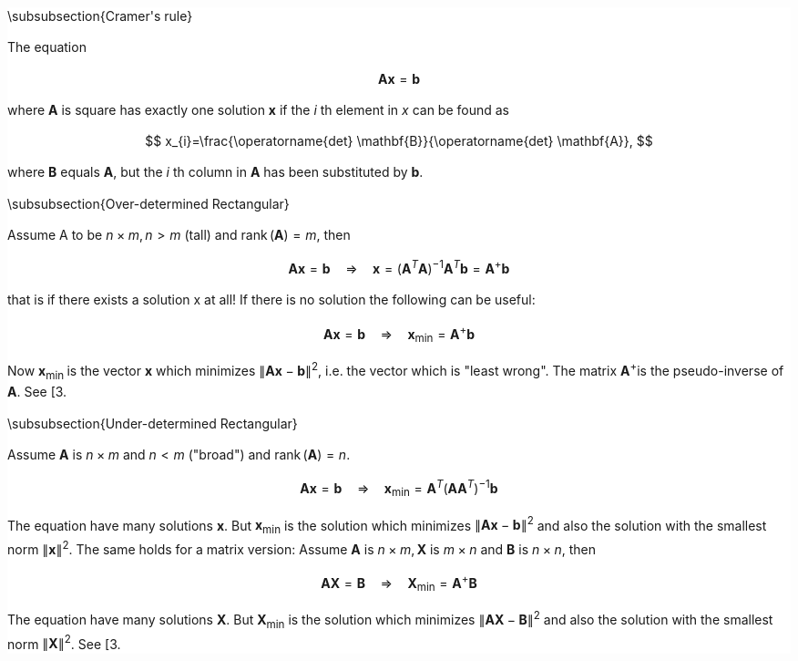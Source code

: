 \subsubsection{Cramer's rule}

The equation

$$
\mathbf{A x}=\mathbf{b}
$$

where $\mathbf{A}$ is square has exactly one solution $\mathbf{x}$ if the $i$ th element in $x$ can be found as

$$
x_{i}=\frac{\operatorname{det} \mathbf{B}}{\operatorname{det} \mathbf{A}},
$$

where $\mathbf{B}$ equals $\mathbf{A}$, but the $i$ th column in $\mathbf{A}$ has been substituted by $\mathbf{b}$.

\subsubsection{Over-determined Rectangular}

Assume A to be $n \times m, n>m$ (tall) and $\operatorname{rank}(\mathbf{A})=m$, then

$$
\mathbf{A} \mathbf{x}=\mathbf{b} \quad \Rightarrow \quad \mathbf{x}=\left(\mathbf{A}^{T} \mathbf{A}\right)^{-1} \mathbf{A}^{T} \mathbf{b}=\mathbf{A}^{+} \mathbf{b}
$$

that is if there exists a solution $\mathrm{x}$ at all! If there is no solution the following can be useful:

$$
\mathbf{A} \mathbf{x}=\mathbf{b} \quad \Rightarrow \quad \mathbf{x}_{\min }=\mathbf{A}^{+} \mathbf{b}
$$

Now $\mathbf{x}_{\text {min }}$ is the vector $\mathbf{x}$ which minimizes $\|\mathbf{A} \mathbf{x}-\mathbf{b}\|^{2}$, i.e. the vector which is "least wrong". The matrix $\mathbf{A}^{+}$is the pseudo-inverse of $\mathbf{A}$. See [3.

\subsubsection{Under-determined Rectangular}

Assume $\mathbf{A}$ is $n \times m$ and $n<m$ ("broad") and $\operatorname{rank}(\mathbf{A})=n$.

$$
\mathbf{A} \mathbf{x}=\mathbf{b} \quad \Rightarrow \quad \mathbf{x}_{\min }=\mathbf{A}^{T}\left(\mathbf{A} \mathbf{A}^{T}\right)^{-1} \mathbf{b}
$$

The equation have many solutions $\mathbf{x}$. But $\mathbf{x}_{\min }$ is the solution which minimizes $\|\mathbf{A} \mathbf{x}-\mathbf{b}\|^{2}$ and also the solution with the smallest norm $\|\mathbf{x}\|^{2}$. The same holds for a matrix version: Assume $\mathbf{A}$ is $n \times m, \mathbf{X}$ is $m \times n$ and $\mathbf{B}$ is $n \times n$, then

$$
\mathbf{A X}=\mathbf{B} \quad \Rightarrow \quad \mathbf{X}_{\min }=\mathbf{A}^{+} \mathbf{B}
$$

The equation have many solutions $\mathbf{X}$. But $\mathbf{X}_{\min }$ is the solution which minimizes $\|\mathbf{A X}-\mathbf{B}\|^{2}$ and also the solution with the smallest norm $\|\mathbf{X}\|^{2}$. See [3.
